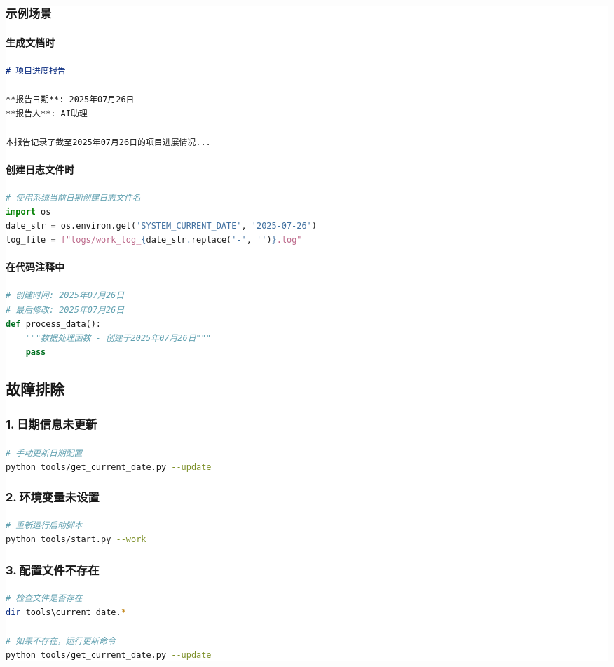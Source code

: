 ### 示例场景

#### 生成文档时
```markdown
# 项目进度报告

**报告日期**: 2025年07月26日
**报告人**: AI助理

本报告记录了截至2025年07月26日的项目进展情况...
```

#### 创建日志文件时
```python
# 使用系统当前日期创建日志文件名
import os
date_str = os.environ.get('SYSTEM_CURRENT_DATE', '2025-07-26')
log_file = f"logs/work_log_{date_str.replace('-', '')}.log"
```

#### 在代码注释中
```python
# 创建时间: 2025年07月26日
# 最后修改: 2025年07月26日
def process_data():
    """数据处理函数 - 创建于2025年07月26日"""
    pass
```

## 故障排除

### 1. 日期信息未更新
```bash
# 手动更新日期配置
python tools/get_current_date.py --update
```

### 2. 环境变量未设置
```bash
# 重新运行启动脚本
python tools/start.py --work
```

### 3. 配置文件不存在
```bash
# 检查文件是否存在
dir tools\current_date.*

# 如果不存在，运行更新命令
python tools/get_current_date.py --update
```
